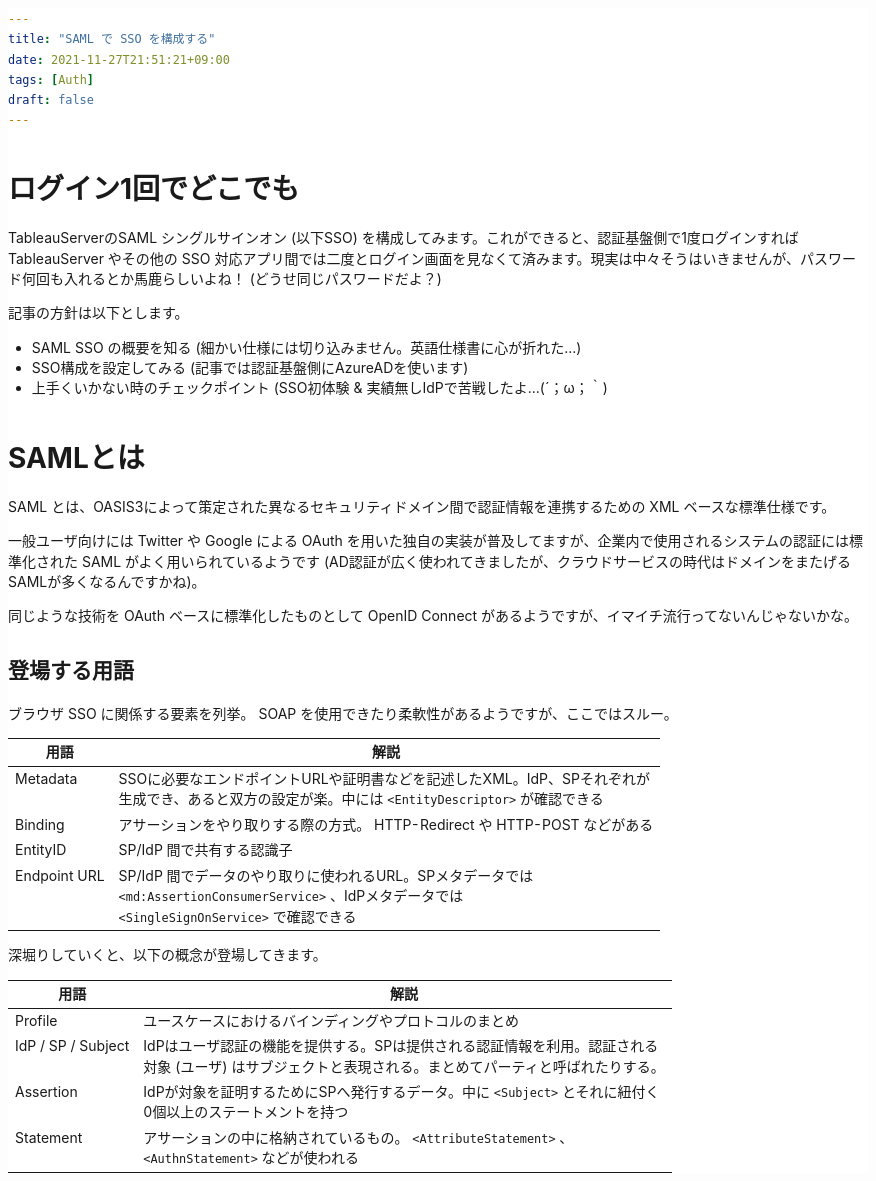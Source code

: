 ```yaml
---
title: "SAML で SSO を構成する"
date: 2021-11-27T21:51:21+09:00
tags: [Auth]
draft: false
---
```


# ログイン1回でどこでも
TableauServerのSAML シングルサインオン (以下SSO) を構成してみます。これができると、認証基盤側で1度ログインすれば TableauServer やその他の SSO 対応アプリ間では二度とログイン画面を見なくて済みます。現実は中々そうはいきませんが、パスワード何回も入れるとか馬鹿らしいよね！ (どうせ同じパスワードだよ？)

記事の方針は以下とします。

* SAML SSO の概要を知る (細かい仕様には切り込みません。英語仕様書に心が折れた...)
* SSO構成を設定してみる (記事では認証基盤側にAzureADを使います)
* 上手くいかない時のチェックポイント (SSO初体験 & 実績無しIdPで苦戦したよ...(´；ω；｀)

# SAMLとは
SAML とは、OASIS3によって策定された異なるセキュリティドメイン間で認証情報を連携するための XML ベースな標準仕様です。

一般ユーザ向けには Twitter や Google による OAuth を用いた独自の実装が普及してますが、企業内で使用されるシステムの認証には標準化された SAML がよく用いられているようです (AD認証が広く使われてきましたが、クラウドサービスの時代はドメインをまたげるSAMLが多くなるんですかね)。

同じような技術を OAuth ベースに標準化したものとして OpenID Connect があるようですが、イマイチ流行ってないんじゃないかな。

## 登場する用語
ブラウザ SSO に関係する要素を列挙。 SOAP を使用できたり柔軟性があるようですが、ここではスルー。

| 用語         | 解説                                                                                                                                                           |
| ------------ | -------------------------------------------------------------------------------------------------------------------------------------------------------------- |
| Metadata     | SSOに必要なエンドポイントURLや証明書などを記述したXML。IdP、SPそれぞれが<br />生成でき、あると双方の設定が楽。中には `<EntityDescriptor>` が確認できる         |
| Binding      | アサーションをやり取りする際の方式。 HTTP-Redirect や HTTP-POST などがある                                                                                     |
| EntityID     | SP/IdP 間で共有する認識子                                                                                                                                      |
| Endpoint URL | SP/IdP 間でデータのやり取りに使われるURL。SPメタデータでは<br />`<md:AssertionConsumerService>` 、IdPメタデータでは<br /> `<SingleSignOnService>` で確認できる |

深堀りしていくと、以下の概念が登場してきます。

| 用語               | 解説                                                                                                                                                        |
| ------------------ | ----------------------------------------------------------------------------------------------------------------------------------------------------------- |
| Profile            | ユースケースにおけるバインディングやプロトコルのまとめ                                                                                                      |
| IdP / SP / Subject | IdPはユーザ認証の機能を提供する。SPは提供される認証情報を利用。認証される<br />対象 (ユーザ) はサブジェクトと表現される。まとめてパーティと呼ばれたりする。 |
| Assertion          | IdPが対象を証明するためにSPへ発行するデータ。中に `<Subject>` とそれに紐付く<br />0個以上のステートメントを持つ                                       |
| Statement          | アサーションの中に格納されているもの。 `<AttributeStatement>` 、<br /> `<AuthnStatement>` などが使われる                                                    |
